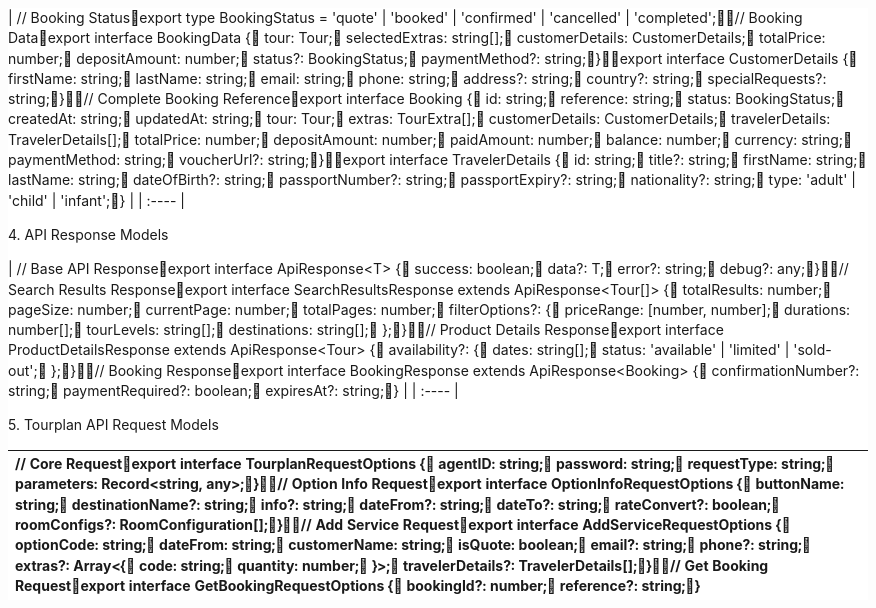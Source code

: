 | // Booking Statusexport type BookingStatus \= 'quote' | 'booked' | 'confirmed' | 'cancelled' | 'completed';// Booking Dataexport interface BookingData {  tour: Tour;  selectedExtras: string\[\];  customerDetails: CustomerDetails;  totalPrice: number;  depositAmount: number;  status?: BookingStatus;  paymentMethod?: string;}export interface CustomerDetails {  firstName: string;  lastName: string;  email: string;  phone: string;  address?: string;  country?: string;  specialRequests?: string;}// Complete Booking Referenceexport interface Booking {  id: string;  reference: string;  status: BookingStatus;  createdAt: string;  updatedAt: string;  tour: Tour;  extras: TourExtra\[\];  customerDetails: CustomerDetails;  travelerDetails: TravelerDetails\[\];  totalPrice: number;  depositAmount: number;  paidAmount: number;  balance: number;  currency: string;  paymentMethod: string;  voucherUrl?: string;}export interface TravelerDetails {  id: string;  title?: string;  firstName: string;  lastName: string;  dateOfBirth?: string;  passportNumber?: string;  passportExpiry?: string;  nationality?: string;  type: 'adult' | 'child' | 'infant';} |
| :---- |

4\. API Response Models

| // Base API Responseexport interface ApiResponse\<T\> {  success: boolean;  data?: T;  error?: string;  debug?: any;}// Search Results Responseexport interface SearchResultsResponse extends ApiResponse\<Tour\[\]\> {  totalResults: number;  pageSize: number;  currentPage: number;  totalPages: number;  filterOptions?: {    priceRange: \[number, number\];    durations: number\[\];    tourLevels: string\[\];    destinations: string\[\];  };}// Product Details Responseexport interface ProductDetailsResponse extends ApiResponse\<Tour\> {  availability?: {    dates: string\[\];    status: 'available' | 'limited' | 'sold-out';  };}// Booking Responseexport interface BookingResponse extends ApiResponse\<Booking\> {  confirmationNumber?: string;  paymentRequired?: boolean;  expiresAt?: string;} |
| :---- |

5\. Tourplan API Request Models

| // Core Requestexport interface TourplanRequestOptions {  agentID: string;  password: string;  requestType: string;  parameters: Record\<string, any\>;}// Option Info Requestexport interface OptionInfoRequestOptions {  buttonName: string;  destinationName?: string;  info?: string;  dateFrom?: string;  dateTo?: string;  rateConvert?: boolean;  roomConfigs?: RoomConfiguration\[\];}// Add Service Requestexport interface AddServiceRequestOptions {  optionCode: string;  dateFrom: string;  customerName: string;  isQuote: boolean;  email?: string;  phone?: string;  extras?: Array\<{    code: string;    quantity: number;  }\>;  travelerDetails?: TravelerDetails\[\];}// Get Booking Requestexport interface GetBookingRequestOptions {  bookingId?: number;  reference?: string;} |
| :---- |

